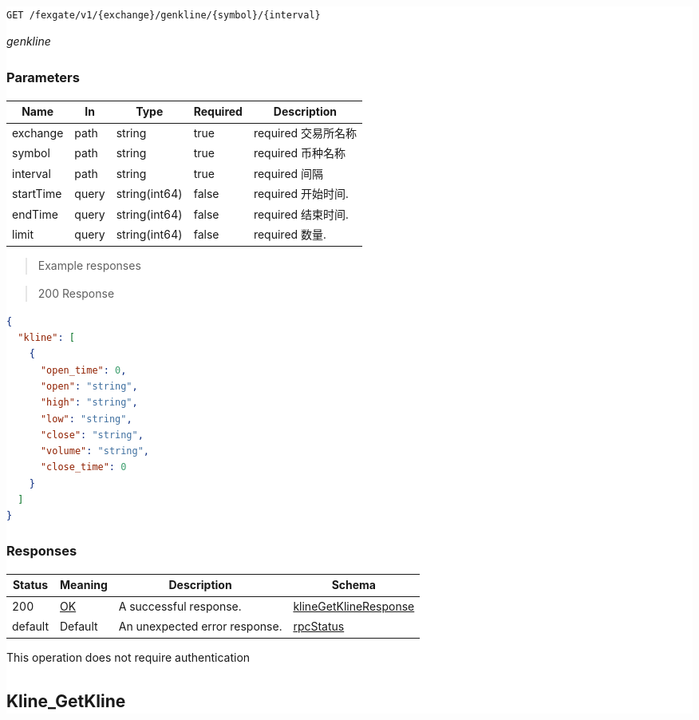 `GET /fexgate/v1/{exchange}/genkline/{symbol}/{interval}`

*genkline*

<h3 id="kline_genkline-parameters">Parameters</h3>

|Name|In|Type|Required|Description|
|---|---|---|---|---|
|exchange|path|string|true|required 交易所名称|
|symbol|path|string|true|required 币种名称|
|interval|path|string|true|required 间隔|
|startTime|query|string(int64)|false|required 开始时间.|
|endTime|query|string(int64)|false|required 结束时间.|
|limit|query|string(int64)|false|required 数量.|

> Example responses

> 200 Response

```json
{
  "kline": [
    {
      "open_time": 0,
      "open": "string",
      "high": "string",
      "low": "string",
      "close": "string",
      "volume": "string",
      "close_time": 0
    }
  ]
}
```

<h3 id="kline_genkline-responses">Responses</h3>

|Status|Meaning|Description|Schema|
|---|---|---|---|
|200|[OK](https://tools.ietf.org/html/rfc7231#section-6.3.1)|A successful response.|[klineGetKlineResponse](#schemaklinegetklineresponse)|
|default|Default|An unexpected error response.|[rpcStatus](#schemarpcstatus)|

<aside class="success">
This operation does not require authentication
</aside>

## Kline_GetKline

<a id="opIdKline_GetKline"></a>
